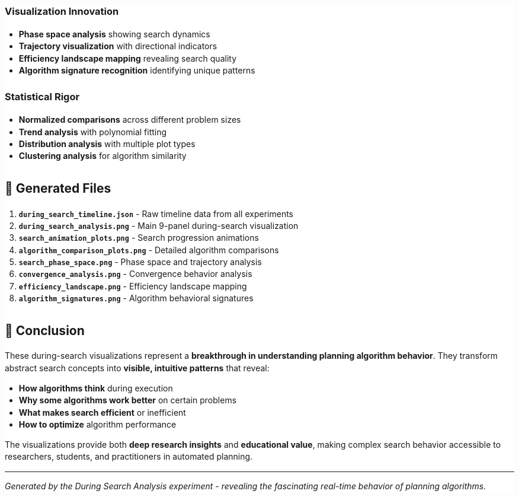 ### **Visualization Innovation**
- **Phase space analysis** showing search dynamics
- **Trajectory visualization** with directional indicators
- **Efficiency landscape mapping** revealing search quality
- **Algorithm signature recognition** identifying unique patterns

### **Statistical Rigor**
- **Normalized comparisons** across different problem sizes
- **Trend analysis** with polynomial fitting
- **Distribution analysis** with multiple plot types
- **Clustering analysis** for algorithm similarity

## 📁 **Generated Files**

1. **`during_search_timeline.json`** - Raw timeline data from all experiments
2. **`during_search_analysis.png`** - Main 9-panel during-search visualization
3. **`search_animation_plots.png`** - Search progression animations
4. **`algorithm_comparison_plots.png`** - Detailed algorithm comparisons
5. **`search_phase_space.png`** - Phase space and trajectory analysis
6. **`convergence_analysis.png`** - Convergence behavior analysis
7. **`efficiency_landscape.png`** - Efficiency landscape mapping
8. **`algorithm_signatures.png`** - Algorithm behavioral signatures

## 🎯 **Conclusion**

These during-search visualizations represent a **breakthrough in understanding planning algorithm behavior**. They transform abstract search concepts into **visible, intuitive patterns** that reveal:

- **How algorithms think** during execution
- **Why some algorithms work better** on certain problems
- **What makes search efficient** or inefficient
- **How to optimize** algorithm performance

The visualizations provide both **deep research insights** and **educational value**, making complex search behavior accessible to researchers, students, and practitioners in automated planning.

---

*Generated by the During Search Analysis experiment - revealing the fascinating real-time behavior of planning algorithms.*

